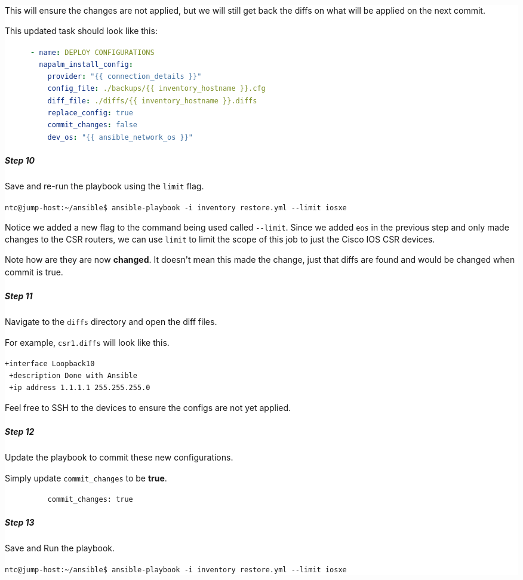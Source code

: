 This will ensure the changes are not applied, but we will still get back the diffs on what will be applied on the next commit.

This updated task should look like this:

```yaml
      - name: DEPLOY CONFIGURATIONS
        napalm_install_config:
          provider: "{{ connection_details }}"
          config_file: ./backups/{{ inventory_hostname }}.cfg
          diff_file: ./diffs/{{ inventory_hostname }}.diffs
          replace_config: true
          commit_changes: false
          dev_os: "{{ ansible_network_os }}"
```

##### Step 10

Save and re-run the playbook using the `limit`  flag.

```
ntc@jump-host:~/ansible$ ansible-playbook -i inventory restore.yml --limit iosxe
```

Notice we added a new flag to the command being used called `--limit`.  Since we added `eos` in the previous step and only made changes to the CSR routers, we can use `limit` to limit the scope of this job to just the Cisco IOS CSR devices.

Note how are they are now __changed__.  It doesn't mean this made the change, just that diffs are found and would be changed when commit is true.

##### Step 11

Navigate to the `diffs` directory and open the diff files.

For example, `csr1.diffs` will look like this.

```
+interface Loopback10
 +description Done with Ansible
 +ip address 1.1.1.1 255.255.255.0
```

Feel free to SSH to the devices to ensure the configs are not yet applied.

##### Step 12

Update the playbook to commit these new configurations.

Simply update `commit_changes` to be **true**.

```
          commit_changes: true
```

##### Step 13

Save and Run the playbook.

```
ntc@jump-host:~/ansible$ ansible-playbook -i inventory restore.yml --limit iosxe
```
